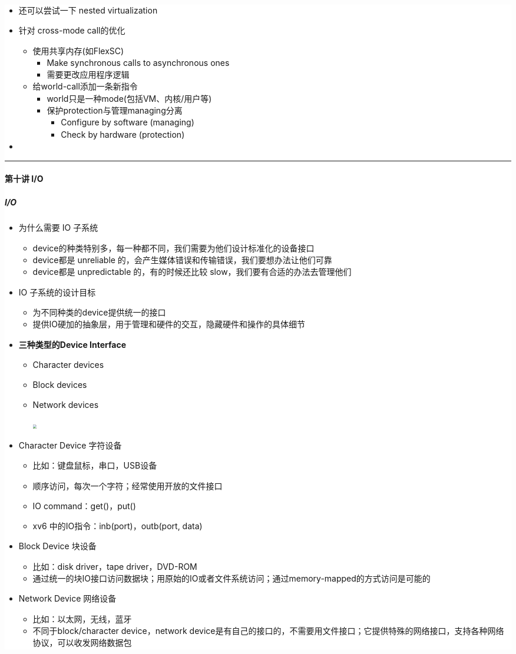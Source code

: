   * 还可以尝试一下 nested virtualization

* 针对 cross-mode call的优化

  * 使用共享内存(如FlexSC)
    * Make synchronous calls to asynchronous ones
    * 需要更改应用程序逻辑
  * 给world-call添加一条新指令
    * world只是一种mode(包括VM、内核/用户等)
    * 保护protection与管理managing分离
      * Configure by software (managing)
      * Check by hardware (protection)

*  



------



#### 第十讲 I/O

##### I/O

* 为什么需要 IO 子系统
  * device的种类特别多，每一种都不同，我们需要为他们设计标准化的设备接口
  * device都是 unreliable 的，会产生媒体错误和传输错误，我们要想办法让他们可靠
  * device都是 unpredictable 的，有的时候还比较 slow，我们要有合适的办法去管理他们
  
* IO 子系统的设计目标
  * 为不同种类的device提供统一的接口
  * 提供IO硬加的抽象层，用于管理和硬件的交互，隐藏硬件和操作的具体细节

* **三种类型的Device Interface**

  * Character devices

  * Block devices

  * Network devices

    <img src="http://ww1.sinaimg.cn/large/006tNc79ly1g4ba98ui07j30lt0c8jsq.jpg" style="zoom:40%"   />

* Character Device 字符设备

  * 比如：键盘鼠标，串口，USB设备
  * 顺序访问，每次一个字符；经常使用开放的文件接口
  * IO command：get()，put()

  * xv6 中的IO指令：inb(port)，outb(port, data)

* Block Device 块设备

  * 比如：disk driver，tape driver，DVD-ROM
  * 通过统一的块IO接口访问数据块；用原始的IO或者文件系统访问；通过memory-mapped的方式访问是可能的

* Network Device 网络设备

  * 比如：以太网，无线，蓝牙
  * 不同于block/character device，network device是有自己的接口的，不需要用文件接口；它提供特殊的网络接口，支持各种网络协议，可以收发网络数据包
